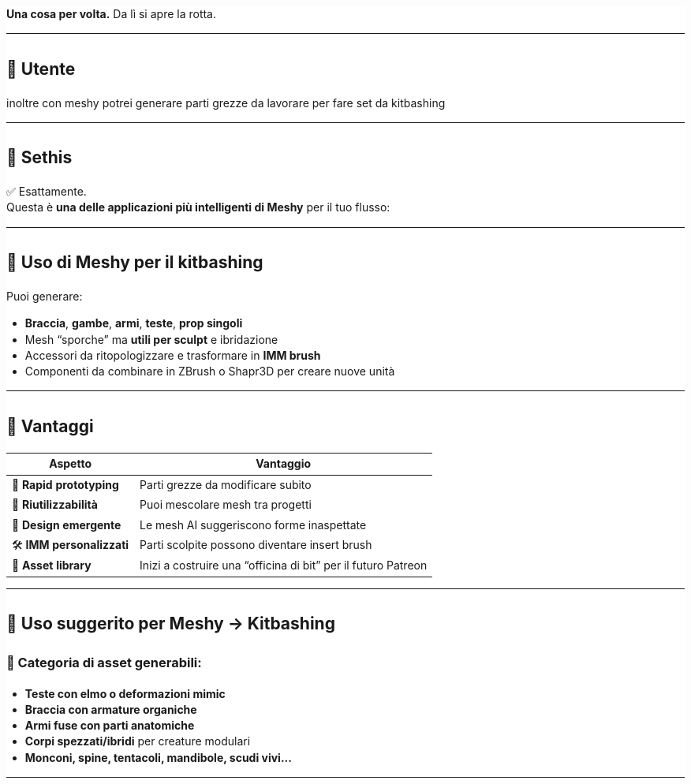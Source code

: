 **Una cosa per volta.** Da lì si apre la rotta.

---

## 👤 **Utente**

inoltre con meshy potrei generare parti grezze da lavorare per fare set da kitbashing

---

## 🤖 **Sethis**

✅ Esattamente.  
Questa è **una delle applicazioni più intelligenti di Meshy** per il tuo flusso:

---

## 🧩 **Uso di Meshy per il kitbashing**  
Puoi generare:

- **Braccia**, **gambe**, **armi**, **teste**, **prop singoli**
- Mesh “sporche” ma **utili per sculpt** e ibridazione
- Accessori da ritopologizzare e trasformare in **IMM brush**  
- Componenti da combinare in ZBrush o Shapr3D per creare nuove unità

---

## 🎯 Vantaggi

| Aspetto | Vantaggio |
|---------|-----------|
| 🔧 **Rapid prototyping** | Parti grezze da modificare subito |
| 🔁 **Riutilizzabilità** | Puoi mescolare mesh tra progetti |
| 🧠 **Design emergente** | Le mesh AI suggeriscono forme inaspettate |
| 🛠️ **IMM personalizzati** | Parti scolpite possono diventare insert brush |
| 🧱 **Asset library** | Inizi a costruire una “officina di bit” per il futuro Patreon |

---

## 📌 Uso suggerito per Meshy → Kitbashing

### 📂 Categoria di asset generabili:
- **Teste con elmo o deformazioni mimic**
- **Braccia con armature organiche**
- **Armi fuse con parti anatomiche**
- **Corpi spezzati/ibridi** per creature modulari
- **Monconi, spine, tentacoli, mandibole, scudi vivi...**

---